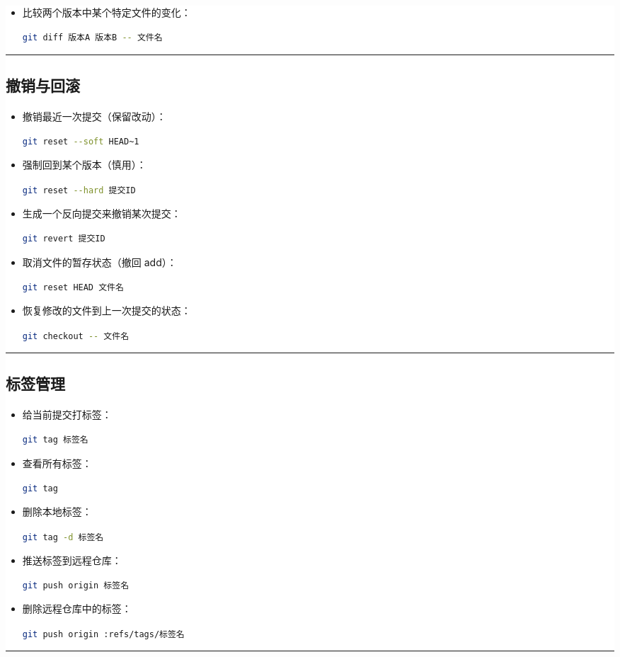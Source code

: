 - 比较两个版本中某个特定文件的变化：
  ```bash
  git diff 版本A 版本B -- 文件名
  ```

---

## 撤销与回滚

- 撤销最近一次提交（保留改动）：
  ```bash
  git reset --soft HEAD~1
  ```

- 强制回到某个版本（慎用）：
  ```bash
  git reset --hard 提交ID
  ```

- 生成一个反向提交来撤销某次提交：
  ```bash
  git revert 提交ID
  ```

- 取消文件的暂存状态（撤回 add）：
  ```bash
  git reset HEAD 文件名
  ```

- 恢复修改的文件到上一次提交的状态：
  ```bash
  git checkout -- 文件名
  ```

---

## 标签管理

- 给当前提交打标签：
  ```bash
  git tag 标签名
  ```

- 查看所有标签：
  ```bash
  git tag
  ```

- 删除本地标签：
  ```bash
  git tag -d 标签名
  ```

- 推送标签到远程仓库：
  ```bash
  git push origin 标签名
  ```

- 删除远程仓库中的标签：
  ```bash
  git push origin :refs/tags/标签名
  ```

---
